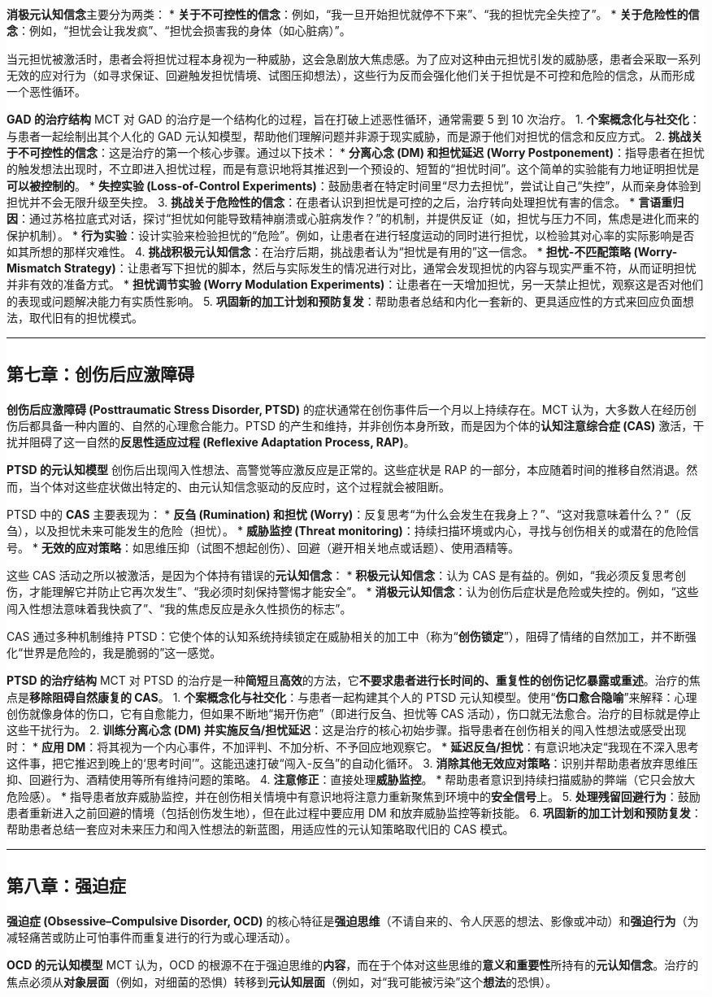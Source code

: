 **消极元认知信念**主要分为两类： \*   **关于不可控性的信念**：例如，“我一旦开始担忧就停不下来”、“我的担忧完全失控了”。 \*   **关于危险性的信念**：例如，“担忧会让我发疯”、“担忧会损害我的身体（如心脏病）”。

当元担忧被激活时，患者会将担忧过程本身视为一种威胁，这会急剧放大焦虑感。为了应对这种由元担忧引发的威胁感，患者会采取一系列无效的应对行为（如寻求保证、回避触发担忧情境、试图压抑想法），这些行为反而会强化他们关于担忧是不可控和危险的信念，从而形成一个恶性循环。

**GAD 的治疗结构** MCT 对 GAD 的治疗是一个结构化的过程，旨在打破上述恶性循环，通常需要 5 到 10 次治疗。 1.  **个案概念化与社交化**：与患者一起绘制出其个人化的 GAD 元认知模型，帮助他们理解问题并非源于现实威胁，而是源于他们对担忧的信念和反应方式。 2.  **挑战关于不可控性的信念**：这是治疗的第一个核心步骤。通过以下技术：     \*   **分离心念 (DM) 和担忧延迟 (Worry Postponement)**：指导患者在担忧的触发想法出现时，不立即进入担忧过程，而是有意识地将其推迟到一个预设的、短暂的“担忧时间”。这个简单的实验能有力地证明担忧是**可以被控制的**。     \*   **失控实验 (Loss-of-Control Experiments)**：鼓励患者在特定时间里“尽力去担忧”，尝试让自己“失控”，从而亲身体验到担忧并不会无限升级至失控。 3.  **挑战关于危险性的信念**：在患者认识到担忧是可控的之后，治疗转向处理担忧有害的信念。     \*   **言语重归因**：通过苏格拉底式对话，探讨“担忧如何能导致精神崩溃或心脏病发作？”的机制，并提供反证（如，担忧与压力不同，焦虑是进化而来的保护机制）。     \*   **行为实验**：设计实验来检验担忧的“危险”。例如，让患者在进行轻度运动的同时进行担忧，以检验其对心率的实际影响是否如其所想的那样灾难性。 4.  **挑战积极元认知信念**：在治疗后期，挑战患者认为“担忧是有用的”这一信念。     \*   **担忧-不匹配策略 (Worry-Mismatch Strategy)**：让患者写下担忧的脚本，然后与实际发生的情况进行对比，通常会发现担忧的内容与现实严重不符，从而证明担忧并非有效的准备方式。     \*   **担忧调节实验 (Worry Modulation Experiments)**：让患者在一天增加担忧，另一天禁止担忧，观察这是否对他们的表现或问题解决能力有实质性影响。 5.  **巩固新的加工计划和预防复发**：帮助患者总结和内化一套新的、更具适应性的方式来回应负面想法，取代旧有的担忧模式。

---

## 第七章：创伤后应激障碍

**创伤后应激障碍 (Posttraumatic Stress Disorder, PTSD)** 的症状通常在创伤事件后一个月以上持续存在。MCT 认为，大多数人在经历创伤后都具备一种内置的、自然的心理愈合能力。PTSD 的产生和维持，并非创伤本身所致，而是因为个体的**认知注意综合症 (CAS)** 激活，干扰并阻碍了这一自然的**反思性适应过程 (Reflexive Adaptation Process, RAP)**。

**PTSD 的元认知模型** 创伤后出现闯入性想法、高警觉等应激反应是正常的。这些症状是 RAP 的一部分，本应随着时间的推移自然消退。然而，当个体对这些症状做出特定的、由元认知信念驱动的反应时，这个过程就会被阻断。

PTSD 中的 **CAS** 主要表现为： \*   **反刍 (Rumination) 和担忧 (Worry)**：反复思考“为什么会发生在我身上？”、“这对我意味着什么？”（反刍），以及担忧未来可能发生的危险（担忧）。 \*   **威胁监控 (Threat monitoring)**：持续扫描环境或内心，寻找与创伤相关的或潜在的危险信号。 \*   **无效的应对策略**：如思维压抑（试图不想起创伤）、回避（避开相关地点或话题）、使用酒精等。

这些 CAS 活动之所以被激活，是因为个体持有错误的**元认知信念**： \*   **积极元认知信念**：认为 CAS 是有益的。例如，“我必须反复思考创伤，才能理解它并防止它再次发生”、“我必须时刻保持警惕才能安全”。 \*   **消极元认知信念**：认为创伤后症状是危险或失控的。例如，“这些闯入性想法意味着我快疯了”、“我的焦虑反应是永久性损伤的标志”。

CAS 通过多种机制维持 PTSD：它使个体的认知系统持续锁定在威胁相关的加工中（称为“**创伤锁定**”），阻碍了情绪的自然加工，并不断强化“世界是危险的，我是脆弱的”这一感觉。

**PTSD 的治疗结构** MCT 对 PTSD 的治疗是一种**简短**且**高效**的方法，它**不要求患者进行长时间的、重复性的创伤记忆暴露或重述**。治疗的焦点是**移除阻碍自然康复的 CAS**。 1.  **个案概念化与社交化**：与患者一起构建其个人的 PTSD 元认知模型。使用“**伤口愈合隐喻**”来解释：心理创伤就像身体的伤口，它有自愈能力，但如果不断地“揭开伤疤”（即进行反刍、担忧等 CAS 活动），伤口就无法愈合。治疗的目标就是停止这些干扰行为。 2.  **训练分离心念 (DM) 并实施反刍/担忧延迟**：这是治疗的核心初始步骤。指导患者在创伤相关的闯入性想法或感受出现时：     \*   **应用 DM**：将其视为一个内心事件，不加评判、不加分析、不予回应地观察它。     \*   **延迟反刍/担忧**：有意识地决定“我现在不深入思考这件事，把它推迟到晚上的‘思考时间’”。这能迅速打破“闯入-反刍”的自动化循环。 3.  **消除其他无效应对策略**：识别并帮助患者放弃思维压抑、回避行为、酒精使用等所有维持问题的策略。 4.  **注意修正**：直接处理**威胁监控**。     \*   帮助患者意识到持续扫描威胁的弊端（它只会放大危险感）。     \*   指导患者放弃威胁监控，并在创伤相关情境中有意识地将注意力重新聚焦到环境中的**安全信号**上。 5.  **处理残留回避行为**：鼓励患者重新进入之前回避的情境（包括创伤发生地），但在此过程中要应用 DM 和放弃威胁监控等新技能。 6.  **巩固新的加工计划和预防复发**：帮助患者总结一套应对未来压力和闯入性想法的新蓝图，用适应性的元认知策略取代旧的 CAS 模式。

---

## 第八章：强迫症

**强迫症 (Obsessive–Compulsive Disorder, OCD)** 的核心特征是**强迫思维**（不请自来的、令人厌恶的想法、影像或冲动）和**强迫行为**（为减轻痛苦或防止可怕事件而重复进行的行为或心理活动）。

**OCD 的元认知模型** MCT 认为，OCD 的根源不在于强迫思维的**内容**，而在于个体对这些思维的**意义和重要性**所持有的**元认知信念**。治疗的焦点必须从**对象层面**（例如，对细菌的恐惧）转移到**元认知层面**（例如，对“我可能被污染”这个**想法**的恐惧）。

